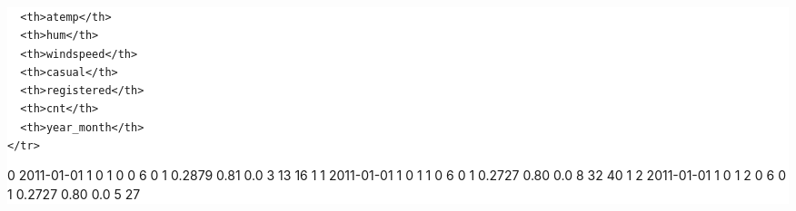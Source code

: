       <th>atemp</th>
      <th>hum</th>
      <th>windspeed</th>
      <th>casual</th>
      <th>registered</th>
      <th>cnt</th>
      <th>year_month</th>
    </tr>
  </thead>
  <tbody>
    <tr>
      <th>0</th>
      <td>2011-01-01</td>
      <td>1</td>
      <td>0</td>
      <td>1</td>
      <td>0</td>
      <td>0</td>
      <td>6</td>
      <td>0</td>
      <td>1</td>
      <td>0.2879</td>
      <td>0.81</td>
      <td>0.0</td>
      <td>3</td>
      <td>13</td>
      <td>16</td>
      <td>1</td>
    </tr>
    <tr>
      <th>1</th>
      <td>2011-01-01</td>
      <td>1</td>
      <td>0</td>
      <td>1</td>
      <td>1</td>
      <td>0</td>
      <td>6</td>
      <td>0</td>
      <td>1</td>
      <td>0.2727</td>
      <td>0.80</td>
      <td>0.0</td>
      <td>8</td>
      <td>32</td>
      <td>40</td>
      <td>1</td>
    </tr>
    <tr>
      <th>2</th>
      <td>2011-01-01</td>
      <td>1</td>
      <td>0</td>
      <td>1</td>
      <td>2</td>
      <td>0</td>
      <td>6</td>
      <td>0</td>
      <td>1</td>
      <td>0.2727</td>
      <td>0.80</td>
      <td>0.0</td>
      <td>5</td>
      <td>27</td>